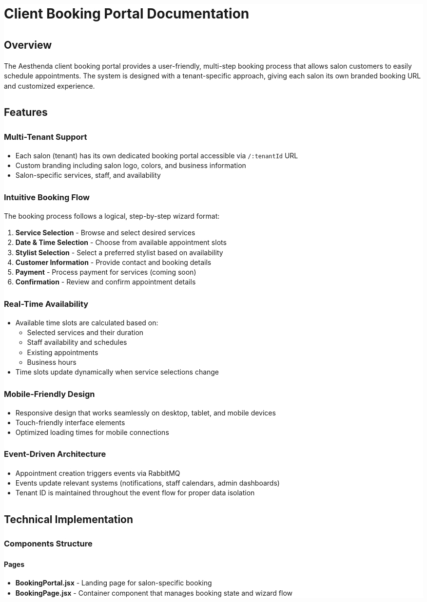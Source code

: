 # Client Booking Portal Documentation

## Overview

The Aesthenda client booking portal provides a user-friendly, multi-step booking process that allows salon customers to easily schedule appointments. The system is designed with a tenant-specific approach, giving each salon its own branded booking URL and customized experience.

## Features

### Multi-Tenant Support
- Each salon (tenant) has its own dedicated booking portal accessible via `/:tenantId` URL
- Custom branding including salon logo, colors, and business information
- Salon-specific services, staff, and availability

### Intuitive Booking Flow
The booking process follows a logical, step-by-step wizard format:
1. **Service Selection** - Browse and select desired services
2. **Date & Time Selection** - Choose from available appointment slots
3. **Stylist Selection** - Select a preferred stylist based on availability
4. **Customer Information** - Provide contact and booking details
5. **Payment** - Process payment for services (coming soon)
6. **Confirmation** - Review and confirm appointment details

### Real-Time Availability
- Available time slots are calculated based on:
  - Selected services and their duration
  - Staff availability and schedules
  - Existing appointments
  - Business hours
- Time slots update dynamically when service selections change

### Mobile-Friendly Design
- Responsive design that works seamlessly on desktop, tablet, and mobile devices
- Touch-friendly interface elements
- Optimized loading times for mobile connections

### Event-Driven Architecture
- Appointment creation triggers events via RabbitMQ
- Events update relevant systems (notifications, staff calendars, admin dashboards)
- Tenant ID is maintained throughout the event flow for proper data isolation

## Technical Implementation

### Components Structure

#### Pages
- **BookingPortal.jsx** - Landing page for salon-specific booking
- **BookingPage.jsx** - Container component that manages booking state and wizard flow
